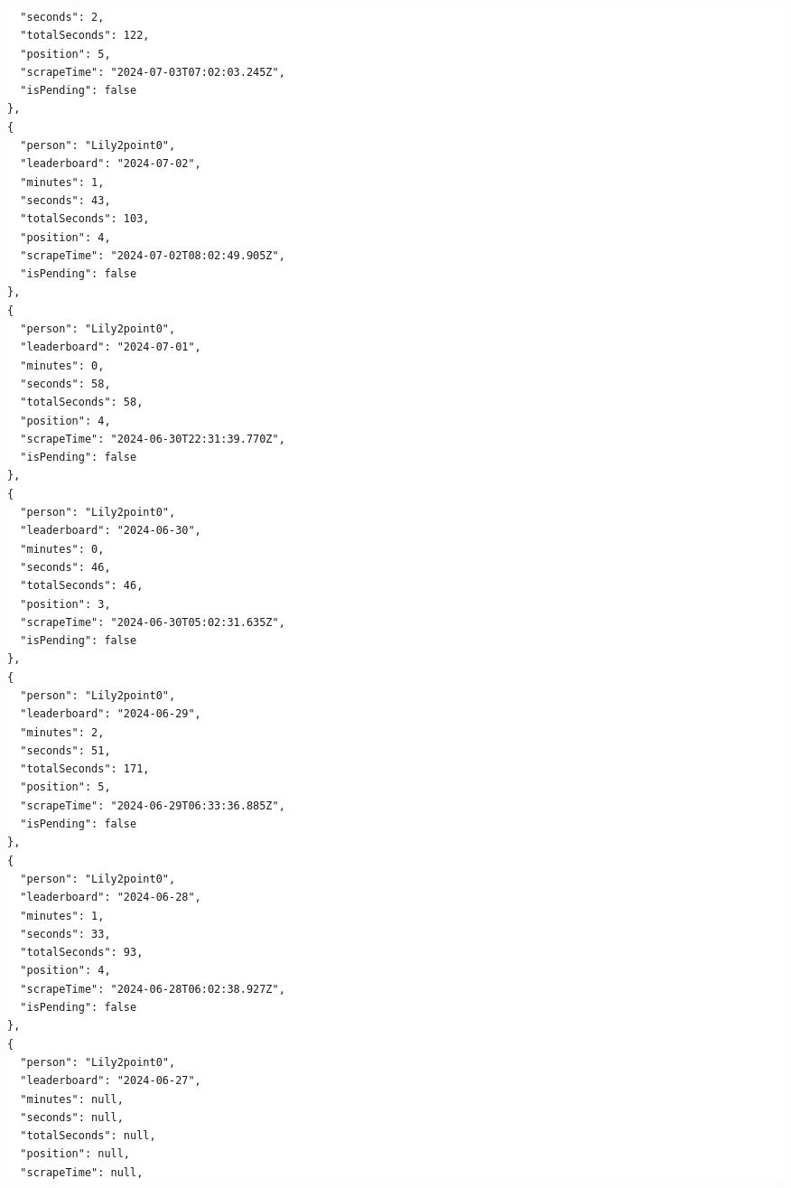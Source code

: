       "seconds": 2,
      "totalSeconds": 122,
      "position": 5,
      "scrapeTime": "2024-07-03T07:02:03.245Z",
      "isPending": false
    },
    {
      "person": "Lily2point0",
      "leaderboard": "2024-07-02",
      "minutes": 1,
      "seconds": 43,
      "totalSeconds": 103,
      "position": 4,
      "scrapeTime": "2024-07-02T08:02:49.905Z",
      "isPending": false
    },
    {
      "person": "Lily2point0",
      "leaderboard": "2024-07-01",
      "minutes": 0,
      "seconds": 58,
      "totalSeconds": 58,
      "position": 4,
      "scrapeTime": "2024-06-30T22:31:39.770Z",
      "isPending": false
    },
    {
      "person": "Lily2point0",
      "leaderboard": "2024-06-30",
      "minutes": 0,
      "seconds": 46,
      "totalSeconds": 46,
      "position": 3,
      "scrapeTime": "2024-06-30T05:02:31.635Z",
      "isPending": false
    },
    {
      "person": "Lily2point0",
      "leaderboard": "2024-06-29",
      "minutes": 2,
      "seconds": 51,
      "totalSeconds": 171,
      "position": 5,
      "scrapeTime": "2024-06-29T06:33:36.885Z",
      "isPending": false
    },
    {
      "person": "Lily2point0",
      "leaderboard": "2024-06-28",
      "minutes": 1,
      "seconds": 33,
      "totalSeconds": 93,
      "position": 4,
      "scrapeTime": "2024-06-28T06:02:38.927Z",
      "isPending": false
    },
    {
      "person": "Lily2point0",
      "leaderboard": "2024-06-27",
      "minutes": null,
      "seconds": null,
      "totalSeconds": null,
      "position": null,
      "scrapeTime": null,